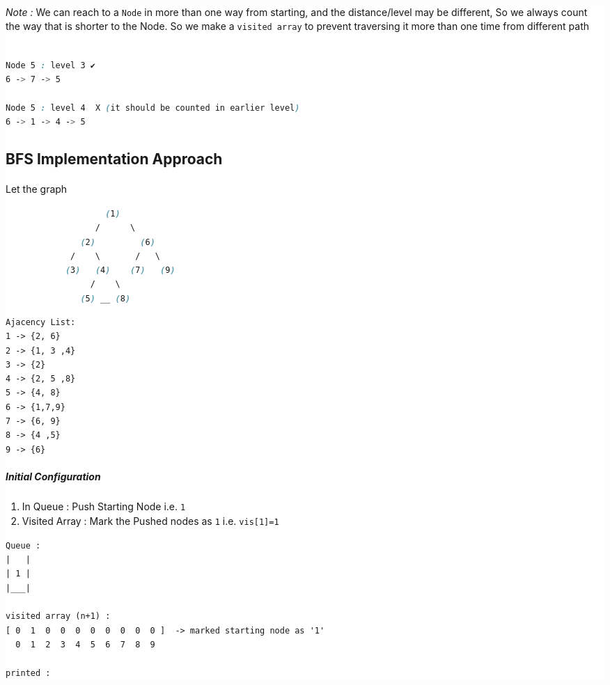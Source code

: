 *Note :* We can reach to a `Node` in more than one way from starting, and the distance/level may be different, So we always count the way that is shorter to the Node. So we make a `visited array` to prevent traversing it more than one time from different path
```scss

Node 5 : level 3 ✔️
6 -> 7 -> 5

Node 5 : level 4  X (it should be counted in earlier level)
6 -> 1 -> 4 -> 5
```


## BFS Implementation Approach

Let the graph
```scss
                    (1)
                  /      \
               (2)         (6)
             /    \       /   \
            (3)   (4)    (7)   (9)
                 /    \
               (5) __ (8) 
```

```
Ajacency List:
1 -> {2, 6}
2 -> {1, 3 ,4}
3 -> {2}
4 -> {2, 5 ,8}
5 -> {4, 8}
6 -> {1,7,9}
7 -> {6, 9}
8 -> {4 ,5}
9 -> {6}
```
##### Initial Configuration 
1. In Queue :  Push Starting Node i.e. `1`
2. Visited Array : Mark the Pushed nodes as `1` i.e. `vis[1]=1`
```
Queue :
|   |
| 1 |
|___|

visited array (n+1) :
[ 0  1  0  0  0  0  0  0  0  0 ]  -> marked starting node as '1'
  0  1  2  3  4  5  6  7  8  9

printed : 
```
